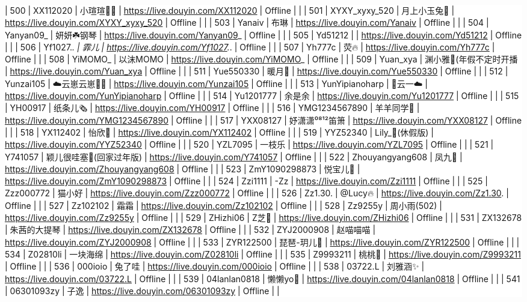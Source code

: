 |   500 | XX112020         | 小瑄瑄🎤🎹                           | https://live.douyin.com/XX112020         | Offline  |                     |
|   501 | XYXY_xyxy_520    | 月上小玉兔🌙                         | https://live.douyin.com/XYXY_xyxy_520    | Offline  |                     |
|   503 | Yanaiv           | 布琳                                 | https://live.douyin.com/Yanaiv           | Offline  |                     |
|   504 | Yanyan09_        | 妍妍☘️钢琴                           | https://live.douyin.com/Yanyan09_        | Offline  |                     |
|   505 | Yd51212          |                                      | https://live.douyin.com/Yd51212          | Offline  |                     |
|   506 | Yf1027._.        | 霏儿                                 | https://live.douyin.com/Yf1027._.        | Offline  |                     |
|   507 | Yh777c           | 荧🔥                                 | https://live.douyin.com/Yh777c           | Offline  |                     |
|   508 | YiMOMO_          | 以沫MOMO                             | https://live.douyin.com/YiMOMO_          | Offline  |                     |
|   509 | Yuan_xya         | 渊小雅🪽(年假不定时开播              | https://live.douyin.com/Yuan_xya         | Offline  |                     |
|   511 | Yue550330        | 暖月🌙                               | https://live.douyin.com/Yue550330        | Offline  |                     |
|   512 | Yunzai105        | ☁️云崽云崽💃🏻                         | https://live.douyin.com/Yunzai105        | Offline  |                     |
|   513 | YunYipianoharp   | 🎹云一☁️                             | https://live.douyin.com/YunYipianoharp   | Offline  |                     |
|   514 | Yu1201777        | 余是余                               | https://live.douyin.com/Yu1201777        | Offline  |                     |
|   515 | YH00917          | 纸条儿🗞️                             | https://live.douyin.com/YH00917          | Offline  |                     |
|   516 | YMG1234567890    | 羊羊同学🐑                           | https://live.douyin.com/YMG1234567890    | Offline  |                     |
|   517 | YXX08127         | 妤潇潇⁰⁸¹²笛箫                       | https://live.douyin.com/YXX08127         | Offline  |                     |
|   518 | YX112402         | 怡欣🌻                               | https://live.douyin.com/YX112402         | Offline  |                     |
|   519 | YYZ52340         | Lily_🍐(休假版)                      | https://live.douyin.com/YYZ52340         | Offline  |                     |
|   520 | YZL7095          | 一枝乐                               | https://live.douyin.com/YZL7095          | Offline  |                     |
|   521 | Y741057          | 颖儿很哇塞👀(回家过年版)             | https://live.douyin.com/Y741057          | Offline  |                     |
|   522 | Zhouyangyang608  | 凤九🌱                               | https://live.douyin.com/Zhouyangyang608  | Offline  |                     |
|   523 | ZmY1090298873    | 悦宝儿🦷                             | https://live.douyin.com/ZmY1090298873    | Offline  |                     |
|   524 | Zzi1111          | -Zz                                  | https://live.douyin.com/Zzi1111          | Offline  |                     |
|   525 | Zzz000772        | 猫小好                               | https://live.douyin.com/Zzz000772        | Offline  |                     |
|   526 | Zz1.30.          | @Lucy🔥                              | https://live.douyin.com/Zz1.30.          | Offline  |                     |
|   527 | Zz102102         | 霜霜                                 | https://live.douyin.com/Zz102102         | Offline  |                     |
|   528 | Zz9255y          | 周小雨(502)                          | https://live.douyin.com/Zz9255y          | Offline  |                     |
|   529 | ZHizhi06         | Z芝🎸                                | https://live.douyin.com/ZHizhi06         | Offline  |                     |
|   531 | ZX132678         | 朱茜的大提琴                         | https://live.douyin.com/ZX132678         | Offline  |                     |
|   532 | ZYJ2000908       | 赵喵喵喵                             | https://live.douyin.com/ZYJ2000908       | Offline  |                     |
|   533 | ZYR122500        | 琵琶-玥儿🐷                          | https://live.douyin.com/ZYR122500        | Offline  |                     |
|   534 | Z02810li         | 一块海绵                             | https://live.douyin.com/Z02810li         | Offline  |                     |
|   535 | Z9993211         | 桃桃🍑                               | https://live.douyin.com/Z9993211         | Offline  |                     |
|   536 | 000ioio          | 兔了哇                               | https://live.douyin.com/000ioio          | Offline  |                     |
|   538 | 03722.L          | 刘雅涵✨                             | https://live.douyin.com/03722.L          | Offline  |                     |
|   539 | 04lanlan0818     | 懒懒yo🐬                             | https://live.douyin.com/04lanlan0818     | Offline  |                     |
|   541 | 06301093zy       | 子逸                                 | https://live.douyin.com/06301093zy       | Offline  |                     |